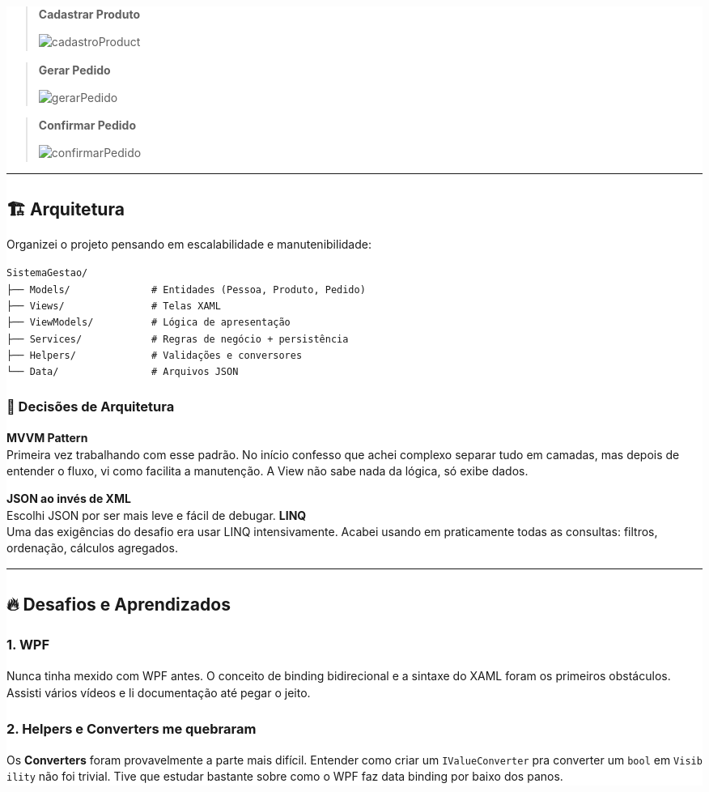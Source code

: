 > **Cadastrar Produto**
> 
> ![cadastroProduct](https://github.com/user-attachments/assets/9d20298c-2754-4937-8881-258b4dad18d5)

> **Gerar Pedido**
> 
> ![gerarPedido](https://github.com/user-attachments/assets/f9c594c0-1418-4072-add7-9c5265c9eb9a)

> **Confirmar Pedido**
> 
> ![confirmarPedido](https://github.com/user-attachments/assets/702f70c7-186d-4682-8a88-075f8b970567)

---

## 🏗️ Arquitetura

Organizei o projeto pensando em escalabilidade e manutenibilidade:
```
SistemaGestao/
├── Models/              # Entidades (Pessoa, Produto, Pedido)
├── Views/               # Telas XAML
├── ViewModels/          # Lógica de apresentação
├── Services/            # Regras de negócio + persistência
├── Helpers/             # Validações e conversores
└── Data/                # Arquivos JSON
```

### 🎯 Decisões de Arquitetura

**MVVM Pattern**  
Primeira vez trabalhando com esse padrão. No início confesso que achei complexo separar tudo em camadas, mas depois de entender o fluxo, vi como facilita a manutenção. A View não sabe nada da lógica, só exibe dados.

**JSON ao invés de XML**  
Escolhi JSON por ser mais leve e fácil de debugar.
**LINQ**  
Uma das exigências do desafio era usar LINQ intensivamente. Acabei usando em praticamente todas as consultas: filtros, ordenação, cálculos agregados.

---

## 🔥 Desafios e Aprendizados

### 1. **WPF**
Nunca tinha mexido com WPF antes. O conceito de binding bidirecional e a sintaxe do XAML foram os primeiros obstáculos. Assisti vários vídeos e li documentação até pegar o jeito.

### 2. **Helpers e Converters me quebraram**
Os **Converters** foram provavelmente a parte mais difícil. Entender como criar um `IValueConverter` pra converter um `bool` em `Visibility` não foi trivial. Tive que estudar bastante sobre como o WPF faz data binding por baixo dos panos.
